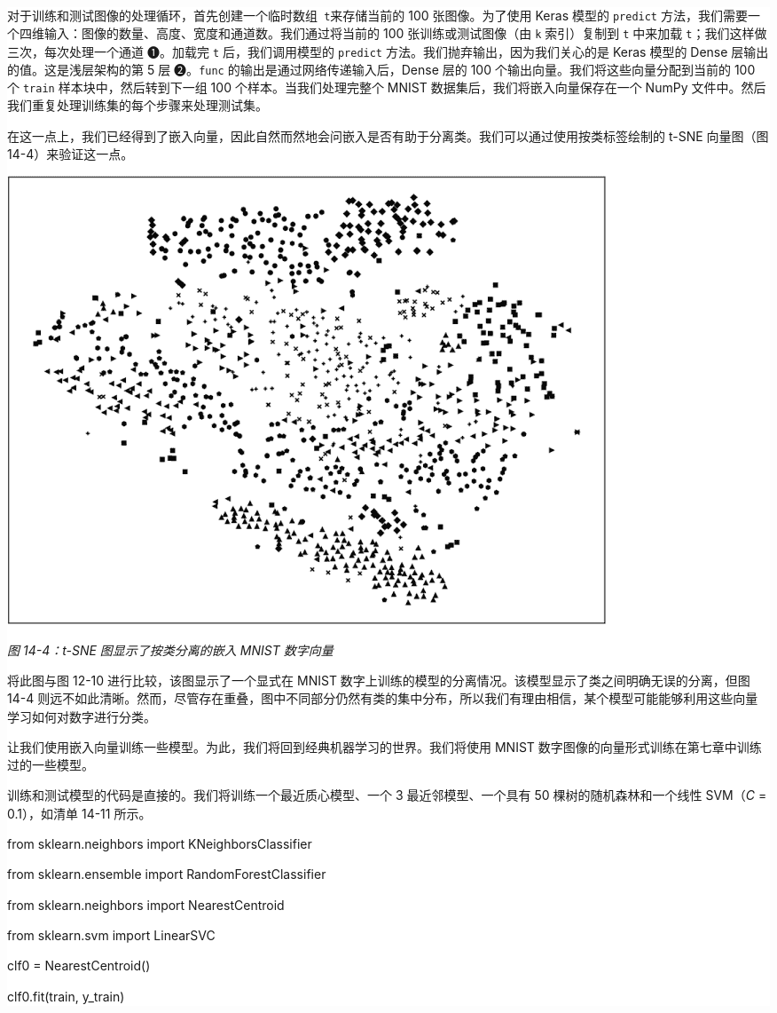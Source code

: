 对于训练和测试图像的处理循环，首先创建一个临时数组` t`来存储当前的 100 张图像。为了使用 Keras 模型的 `predict` 方法，我们需要一个四维输入：图像的数量、高度、宽度和通道数。我们通过将当前的 100 张训练或测试图像（由 `k` 索引）复制到 `t` 中来加载 `t`；我们这样做三次，每次处理一个通道 ❶。加载完 `t` 后，我们调用模型的 `predict` 方法。我们抛弃输出，因为我们关心的是 Keras 模型的 Dense 层输出的值。这是浅层架构的第 5 层 ❷。`func` 的输出是通过网络传递输入后，Dense 层的 100 个输出向量。我们将这些向量分配到当前的 100 个 `train` 样本块中，然后转到下一组 100 个样本。当我们处理完整个 MNIST 数据集后，我们将嵌入向量保存在一个 NumPy 文件中。然后我们重复处理训练集的每个步骤来处理测试集。

在这一点上，我们已经得到了嵌入向量，因此自然而然地会问嵌入是否有助于分离类。我们可以通过使用按类标签绘制的 t-SNE 向量图（图 14-4）来验证这一点。

![image](img/14fig04.jpg)

*图 14-4：t-SNE 图显示了按类分离的嵌入 MNIST 数字向量*

将此图与图 12-10 进行比较，该图显示了一个显式在 MNIST 数字上训练的模型的分离情况。该模型显示了类之间明确无误的分离，但图 14-4 则远不如此清晰。然而，尽管存在重叠，图中不同部分仍然有类的集中分布，所以我们有理由相信，某个模型可能能够利用这些向量学习如何对数字进行分类。

让我们使用嵌入向量训练一些模型。为此，我们将回到经典机器学习的世界。我们将使用 MNIST 数字图像的向量形式训练在第七章中训练过的一些模型。

训练和测试模型的代码是直接的。我们将训练一个最近质心模型、一个 3 最近邻模型、一个具有 50 棵树的随机森林和一个线性 SVM（*C* = 0.1），如清单 14-11 所示。

from sklearn.neighbors import KNeighborsClassifier

from sklearn.ensemble import RandomForestClassifier

from sklearn.neighbors import NearestCentroid

from sklearn.svm import LinearSVC

clf0 = NearestCentroid()

clf0.fit(train, y_train)
